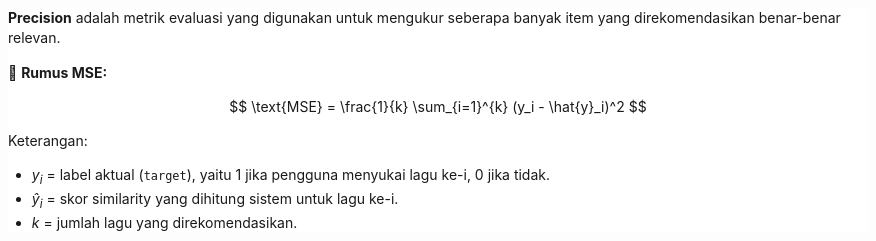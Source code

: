 **Precision** adalah metrik evaluasi yang digunakan untuk mengukur seberapa banyak item yang direkomendasikan benar-benar relevan.

📐 **Rumus MSE:**

$$
\text{MSE} = \frac{1}{k} \sum_{i=1}^{k} (y_i - \hat{y}_i)^2
$$

Keterangan:

* $y_i$ = label aktual (`target`), yaitu 1 jika pengguna menyukai lagu ke-i, 0 jika tidak.
* $\hat{y}_i$ = skor similarity yang dihitung sistem untuk lagu ke-i.
* $k$ = jumlah lagu yang direkomendasikan.
